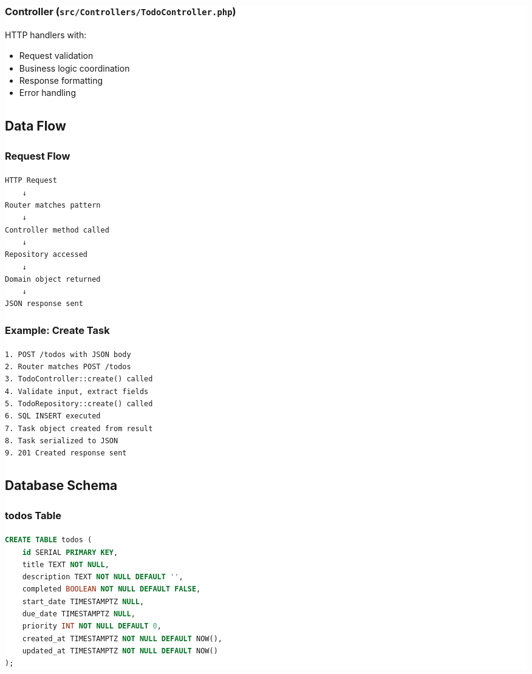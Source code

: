 ### Controller (`src/Controllers/TodoController.php`)

HTTP handlers with:
- Request validation
- Business logic coordination
- Response formatting
- Error handling

## Data Flow

### Request Flow

```
HTTP Request
    ↓
Router matches pattern
    ↓
Controller method called
    ↓
Repository accessed
    ↓
Domain object returned
    ↓
JSON response sent
```

### Example: Create Task

```
1. POST /todos with JSON body
2. Router matches POST /todos
3. TodoController::create() called
4. Validate input, extract fields
5. TodoRepository::create() called
6. SQL INSERT executed
7. Task object created from result
8. Task serialized to JSON
9. 201 Created response sent
```

## Database Schema

### todos Table

```sql
CREATE TABLE todos (
    id SERIAL PRIMARY KEY,
    title TEXT NOT NULL,
    description TEXT NOT NULL DEFAULT '',
    completed BOOLEAN NOT NULL DEFAULT FALSE,
    start_date TIMESTAMPTZ NULL,
    due_date TIMESTAMPTZ NULL,
    priority INT NOT NULL DEFAULT 0,
    created_at TIMESTAMPTZ NOT NULL DEFAULT NOW(),
    updated_at TIMESTAMPTZ NOT NULL DEFAULT NOW()
);
```
